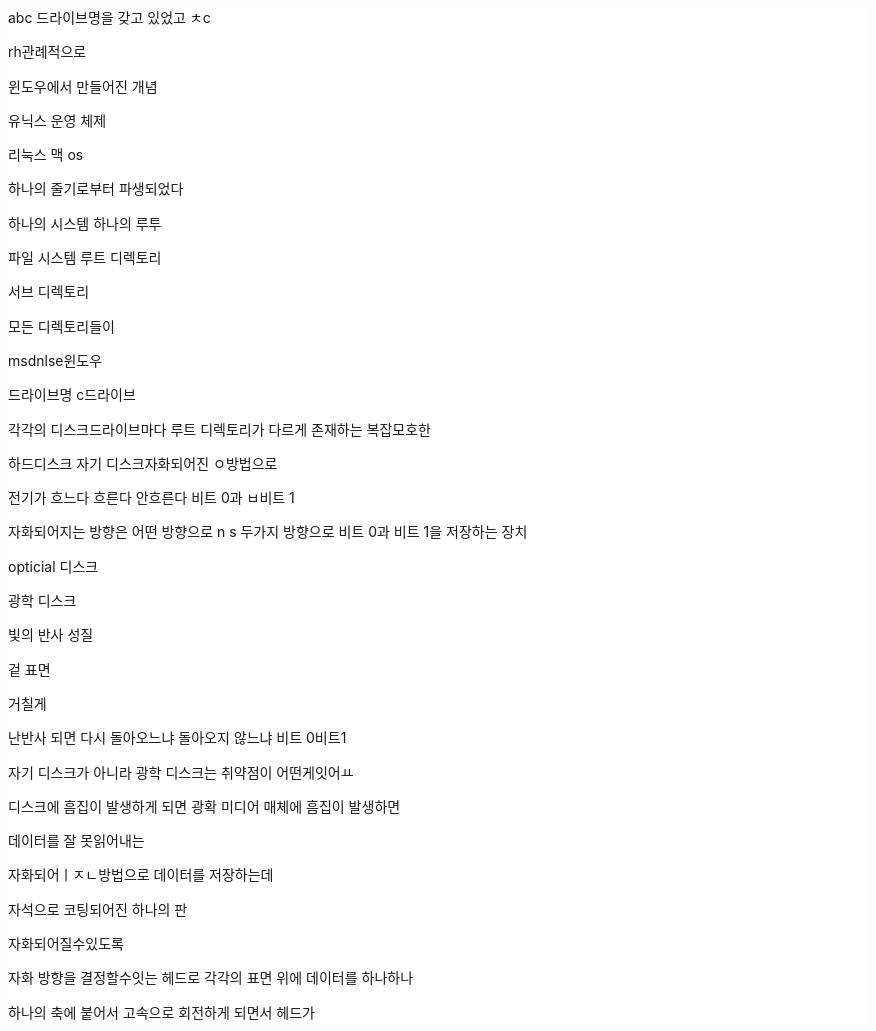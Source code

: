 abc 드라이브명을 갖고 있었고
 ㅊc 

 rh관례적으로

윈도우에서 만들어진 개념

유닉스 운영 체제

리눅스 맥 os

하나의 줄기로부터 파생되었다

하나의 시스템 하나의 루투

파일 시스템 루트 디렉토리

서브 디렉토리

모든 디렉토리들이

msdnlse윈도우

드라이브명
c드라이브

각각의 디스크드라이브마다 루트 디렉토리가 다르게 존재하는 복잡모호한

하드디스크 자기 디스크자화되어진 ㅇ방법으로

전기가 흐느다 흐른다 안흐른다
비트 0과 ㅂ비트 1

자화되어지는 방향은 어떤 방향으로 n s 두가지 방향으로 비트 0과 비트 1을 저장하는 장치

opticial 디스크

광학 디스크

빛의 반사 성질

겉 표면

거칠게 

난반사 되면 다시 돌아오느냐 돌아오지 않느냐 비트 0비트1

자기 디스크가 아니라 광학 디스크는 취약점이 어떤게잇어ㅛ

디스크에 흠집이 발생하게 되면 광확 미디어 매체에 흠집이 발생하면

데이터를 잘 못읽어내는 

자화되어ㅣㅈㄴ방법으로 데이터를 저장하는데

자석으로 코팅되어진
하나의 판 

자화되어질수있도록

자화 방향을 결정할수잇는 헤드로
각각의 표면 위에 데이터를 하나하나 

하나의 축에 붙어서 고속으로 회전하게 되면서
헤드가 
